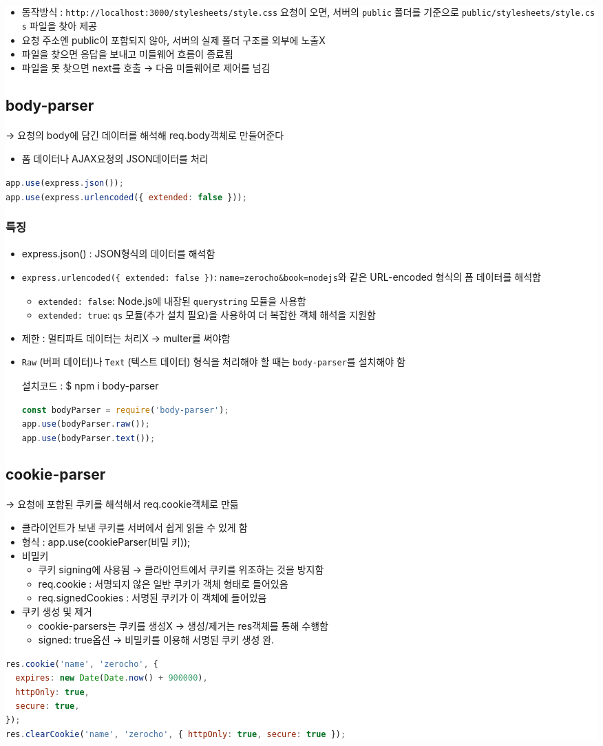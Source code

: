 - 동작방식 : `http://localhost:3000/stylesheets/style.css` 요청이 오면, 서버의 `public` 폴더를 기준으로 `public/stylesheets/style.css` 파일을 찾아 제공
- 요청 주소엔 public이 포함되지 않아, 서버의 실제 폴더 구조를 외부에 노출X
- 파일을 찾으면 응답을 보내고 미들웨어 흐름이 종료됨
- 파일을 못 찾으면 next를 호출 → 다음 미들웨어로 제어를 넘김

## body-parser

→ 요청의 body에 담긴 데이터를 해석해 req.body객체로 만들어준다

- 폼 데이터나 AJAX요청의 JSON데이터를 처리

```jsx
app.use(express.json());
app.use(express.urlencoded({ extended: false }));
```

### 특징

- express.json() : JSON형식의 데이터를 해석함
- `express.urlencoded({ extended: false })`: `name=zerocho&book=nodejs`와 같은 URL-encoded 형식의 폼 데이터를 해석함
    - `extended: false`: Node.js에 내장된 `querystring` 모듈을 사용함
    - `extended: true`: `qs` 모듈(추가 설치 필요)을 사용하여 더 복잡한 객체 해석을 지원함
- 제한 : 멀티파트 데이터는 처리X → multer를 써야함
- `Raw` (버퍼 데이터)나 `Text` (텍스트 데이터) 형식을 처리해야 할 때는 `body-parser`를 설치해야 함
    
    설치코드 : $ npm i body-parser
    
    ```jsx
    const bodyParser = require('body-parser');
    app.use(bodyParser.raw());
    app.use(bodyParser.text());
    ```
    

## cookie-parser

→ 요청에 포함된 쿠키를 해석해서 req.cookie객체로 만듦

- 클라이언트가 보낸 쿠키를 서버에서 쉽게 읽을 수 있게 함
- 형식 : app.use(cookieParser(비밀 키));
- 비밀키
    - 쿠키 signing에 사용됨 → 클라이언트에서 쿠키를 위조하는 것을 방지함
    - req.cookie : 서명되지 않은 일반 쿠키가 객체 형태로 들어있음
    - req.signedCookies : 서명된 쿠키가 이 객체에 들어있음
- 쿠키 생성 및 제거
    - cookie-parsers는 쿠키를 생성X → 생성/제거는 res객체를 통해 수행함
    - signed: true옵션 → 비밀키를 이용해 서명된 쿠키 생성 완.

```jsx
res.cookie('name', 'zerocho', { 
  expires: new Date(Date.now() + 900000),
  httpOnly: true, 
  secure: true,
});
res.clearCookie('name', 'zerocho', { httpOnly: true, secure: true });
```
